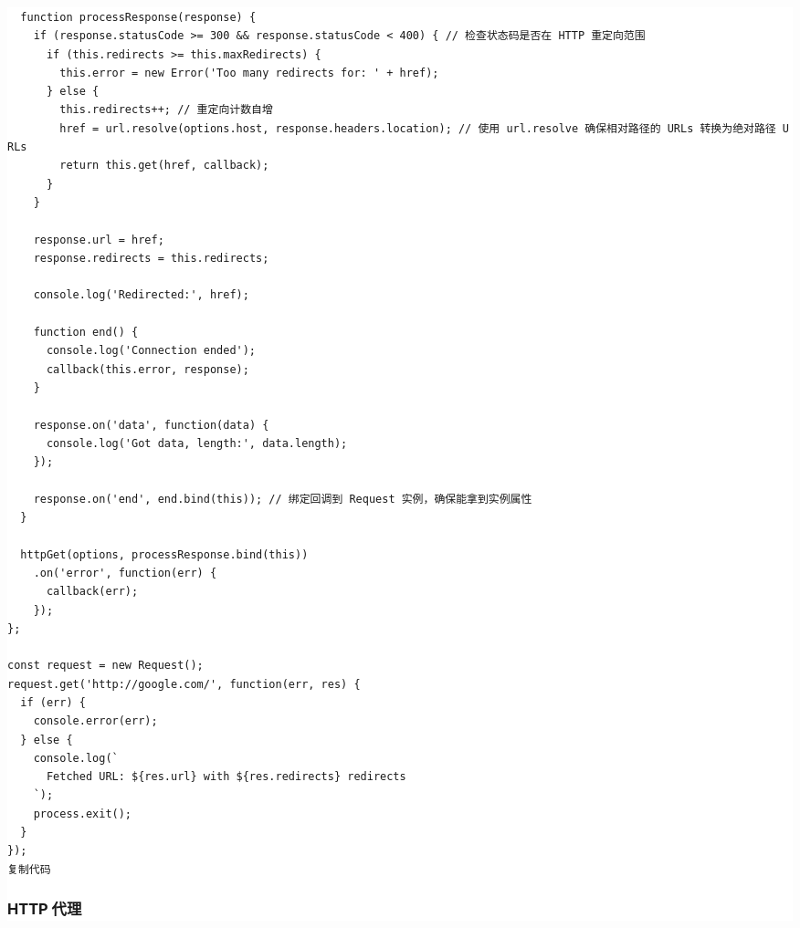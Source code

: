 ```
  function processResponse(response) {
    if (response.statusCode >= 300 && response.statusCode < 400) { // 检查状态码是否在 HTTP 重定向范围
      if (this.redirects >= this.maxRedirects) {
        this.error = new Error('Too many redirects for: ' + href);
      } else {
        this.redirects++; // 重定向计数自增
        href = url.resolve(options.host, response.headers.location); // 使用 url.resolve 确保相对路径的 URLs 转换为绝对路径 URLs
        return this.get(href, callback);
      }
    }

    response.url = href;
    response.redirects = this.redirects;

    console.log('Redirected:', href);

    function end() {
      console.log('Connection ended');
      callback(this.error, response);
    }

    response.on('data', function(data) {
      console.log('Got data, length:', data.length);
    });

    response.on('end', end.bind(this)); // 绑定回调到 Request 实例，确保能拿到实例属性
  }

  httpGet(options, processResponse.bind(this))
    .on('error', function(err) {
      callback(err);
    });
};

const request = new Request();
request.get('http://google.com/', function(err, res) {
  if (err) {
    console.error(err);
  } else {
    console.log(`
      Fetched URL: ${res.url} with ${res.redirects} redirects
    `);
    process.exit();
  }
});
复制代码
```

### HTTP 代理
